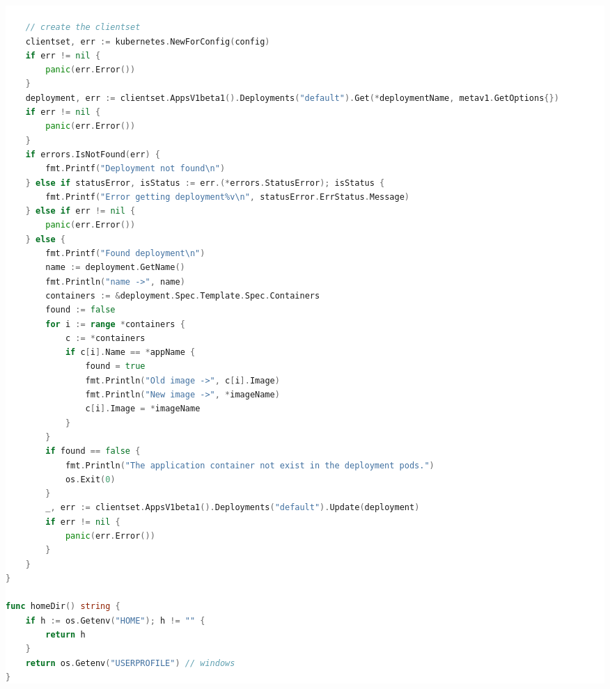 ```go

	// create the clientset
	clientset, err := kubernetes.NewForConfig(config)
	if err != nil {
		panic(err.Error())
	}
	deployment, err := clientset.AppsV1beta1().Deployments("default").Get(*deploymentName, metav1.GetOptions{})
	if err != nil {
		panic(err.Error())
	}
	if errors.IsNotFound(err) {
		fmt.Printf("Deployment not found\n")
	} else if statusError, isStatus := err.(*errors.StatusError); isStatus {
		fmt.Printf("Error getting deployment%v\n", statusError.ErrStatus.Message)
	} else if err != nil {
		panic(err.Error())
	} else {
		fmt.Printf("Found deployment\n")
		name := deployment.GetName()
		fmt.Println("name ->", name)
		containers := &deployment.Spec.Template.Spec.Containers
		found := false
		for i := range *containers {
			c := *containers
			if c[i].Name == *appName {
				found = true
				fmt.Println("Old image ->", c[i].Image)
				fmt.Println("New image ->", *imageName)
				c[i].Image = *imageName
			}
		}
		if found == false {
			fmt.Println("The application container not exist in the deployment pods.")
			os.Exit(0)
		}
		_, err := clientset.AppsV1beta1().Deployments("default").Update(deployment)
		if err != nil {
			panic(err.Error())
		}
	}
}

func homeDir() string {
	if h := os.Getenv("HOME"); h != "" {
		return h
	}
	return os.Getenv("USERPROFILE") // windows
}
```
